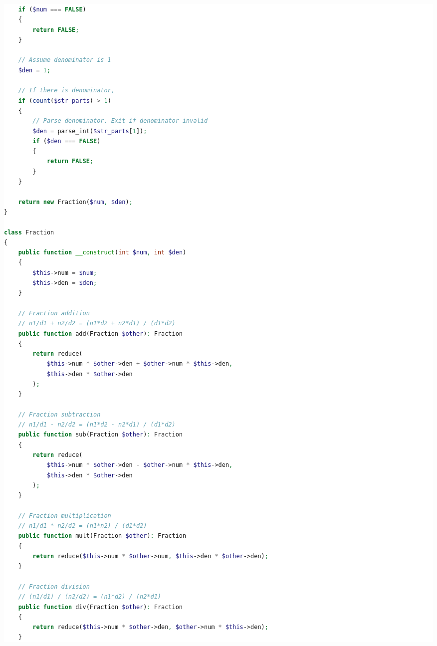 ```php
    if ($num === FALSE)
    {
        return FALSE;
    }

    // Assume denominator is 1
    $den = 1;

    // If there is denominator,
    if (count($str_parts) > 1)
    {
        // Parse denominator. Exit if denominator invalid
        $den = parse_int($str_parts[1]);
        if ($den === FALSE)
        {
            return FALSE;
        }
    }

    return new Fraction($num, $den);
}

class Fraction
{
    public function __construct(int $num, int $den)
    {
        $this->num = $num;
        $this->den = $den;
    }

    // Fraction addition
    // n1/d1 + n2/d2 = (n1*d2 + n2*d1) / (d1*d2)
    public function add(Fraction $other): Fraction
    {
        return reduce(
            $this->num * $other->den + $other->num * $this->den,
            $this->den * $other->den
        );
    }

    // Fraction subtraction
    // n1/d1 - n2/d2 = (n1*d2 - n2*d1) / (d1*d2)
    public function sub(Fraction $other): Fraction
    {
        return reduce(
            $this->num * $other->den - $other->num * $this->den,
            $this->den * $other->den
        );
    }

    // Fraction multiplication
    // n1/d1 * n2/d2 = (n1*n2) / (d1*d2)
    public function mult(Fraction $other): Fraction
    {
        return reduce($this->num * $other->num, $this->den * $other->den);
    }

    // Fraction division
    // (n1/d1) / (n2/d2) = (n1*d2) / (n2*d1)
    public function div(Fraction $other): Fraction
    {
        return reduce($this->num * $other->den, $other->num * $this->den);
    }
```